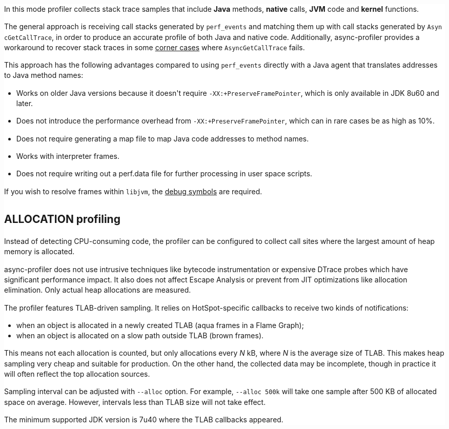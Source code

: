 In this mode profiler collects stack trace samples that include **Java** methods,
**native** calls, **JVM** code and **kernel** functions.

The general approach is receiving call stacks generated by `perf_events`
and matching them up with call stacks generated by `AsyncGetCallTrace`,
in order to produce an accurate profile of both Java and native code.
Additionally, async-profiler provides a workaround to recover stack traces
in some [corner cases](https://bugs.openjdk.java.net/browse/JDK-8178287)
where `AsyncGetCallTrace` fails.

This approach has the following advantages compared to using `perf_events`
directly with a Java agent that translates addresses to Java method names:

* Works on older Java versions because it doesn't require
  `-XX:+PreserveFramePointer`, which is only available in JDK 8u60 and later.

* Does not introduce the performance overhead from `-XX:+PreserveFramePointer`,
  which can in rare cases be as high as 10%.

* Does not require generating a map file to map Java code addresses to method
  names.

* Works with interpreter frames.

* Does not require writing out a perf.data file for further processing in
  user space scripts.

If you wish to resolve frames within `libjvm`, the [debug symbols](#installing-debug-symbols) are required.

## ALLOCATION profiling

Instead of detecting CPU-consuming code, the profiler can be configured
to collect call sites where the largest amount of heap memory is allocated.

async-profiler does not use intrusive techniques like bytecode instrumentation
or expensive DTrace probes which have significant performance impact.
It also does not affect Escape Analysis or prevent from JIT optimizations
like allocation elimination. Only actual heap allocations are measured.

The profiler features TLAB-driven sampling. It relies on HotSpot-specific
callbacks to receive two kinds of notifications:
 - when an object is allocated in a newly created TLAB (aqua frames in a Flame Graph);
 - when an object is allocated on a slow path outside TLAB (brown frames).

This means not each allocation is counted, but only allocations every _N_ kB,
where _N_ is the average size of TLAB. This makes heap sampling very cheap
and suitable for production. On the other hand, the collected data
may be incomplete, though in practice it will often reflect the top allocation
sources.

Sampling interval can be adjusted with `--alloc` option.
For example, `--alloc 500k` will take one sample after 500 KB of allocated
space on average. However, intervals less than TLAB size will not take effect.

The minimum supported JDK version is 7u40 where the TLAB callbacks appeared.
